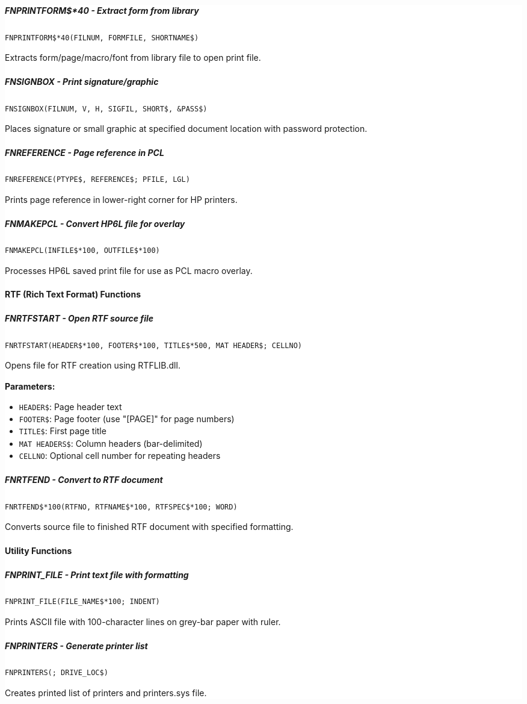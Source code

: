 ##### FNPRINTFORM$*40 - Extract form from library
```business-rules
FNPRINTFORM$*40(FILNUM, FORMFILE, SHORTNAME$)
```
Extracts form/page/macro/font from library file to open print file.

##### FNSIGNBOX - Print signature/graphic
```business-rules
FNSIGNBOX(FILNUM, V, H, SIGFIL, SHORT$, &PASS$)
```
Places signature or small graphic at specified document location with password protection.

##### FNREFERENCE - Page reference in PCL
```business-rules
FNREFERENCE(PTYPE$, REFERENCE$; PFILE, LGL)
```
Prints page reference in lower-right corner for HP printers.

##### FNMAKEPCL - Convert HP6L file for overlay
```business-rules
FNMAKEPCL(INFILE$*100, OUTFILE$*100)
```
Processes HP6L saved print file for use as PCL macro overlay.

#### RTF (Rich Text Format) Functions

##### FNRTFSTART - Open RTF source file
```business-rules
FNRTFSTART(HEADER$*100, FOOTER$*100, TITLE$*500, MAT HEADER$; CELLNO)
```
Opens file for RTF creation using RTFLIB.dll.

**Parameters:**
- `HEADER$`: Page header text
- `FOOTER$`: Page footer (use "[PAGE]" for page numbers)
- `TITLE$`: First page title
- `MAT HEADERS$`: Column headers (bar-delimited)
- `CELLNO`: Optional cell number for repeating headers

##### FNRTFEND - Convert to RTF document
```business-rules
FNRTFEND$*100(RTFNO, RTFNAME$*100, RTFSPEC$*100; WORD)
```
Converts source file to finished RTF document with specified formatting.

#### Utility Functions

##### FNPRINT_FILE - Print text file with formatting
```business-rules
FNPRINT_FILE(FILE_NAME$*100; INDENT)
```
Prints ASCII file with 100-character lines on grey-bar paper with ruler.

##### FNPRINTERS - Generate printer list
```business-rules
FNPRINTERS(; DRIVE_LOC$)
```
Creates printed list of printers and printers.sys file.
